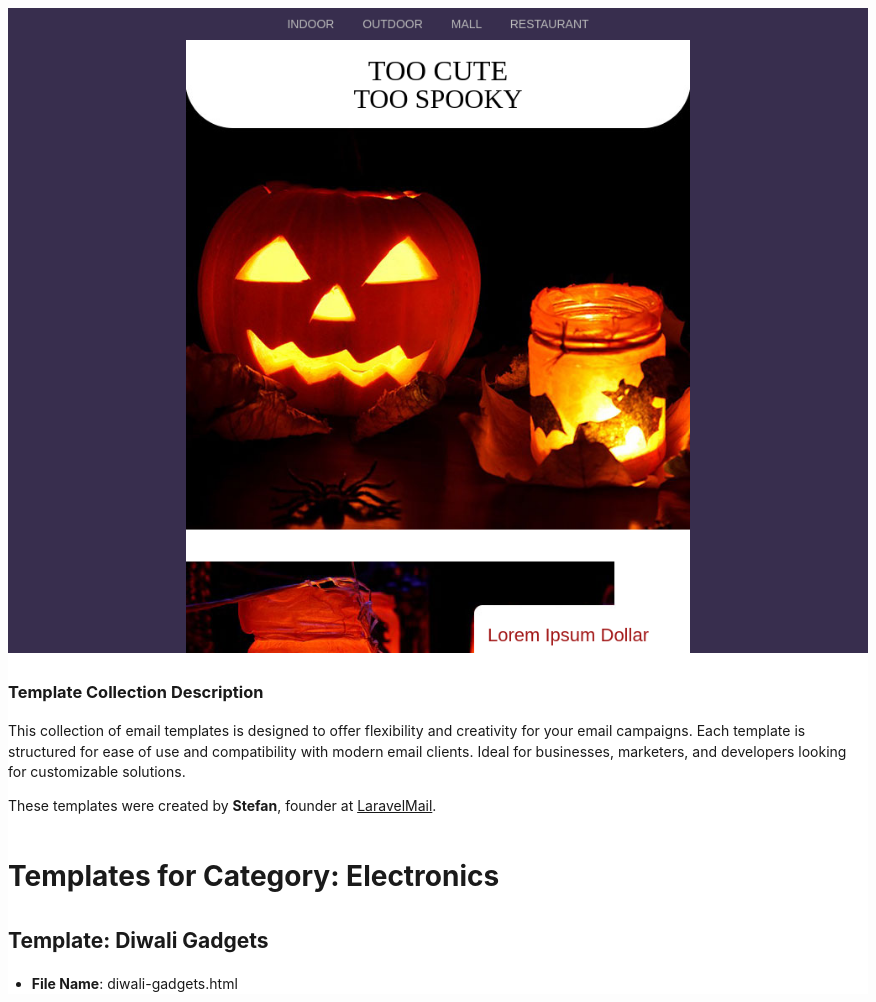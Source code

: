 ![Thumbnail for Halloween Lights Discount](./halloween-lights-discount.png)

### Template Collection Description
This collection of email templates is designed to offer flexibility and creativity for your email campaigns. Each template is structured for ease of use and compatibility with modern email clients. Ideal for businesses, marketers, and developers looking for customizable solutions.

These templates were created by **Stefan**, founder at [LaravelMail](https://laravelmail.com).

# Templates for Category: Electronics

## Template: Diwali Gadgets
- **File Name**: diwali-gadgets.html